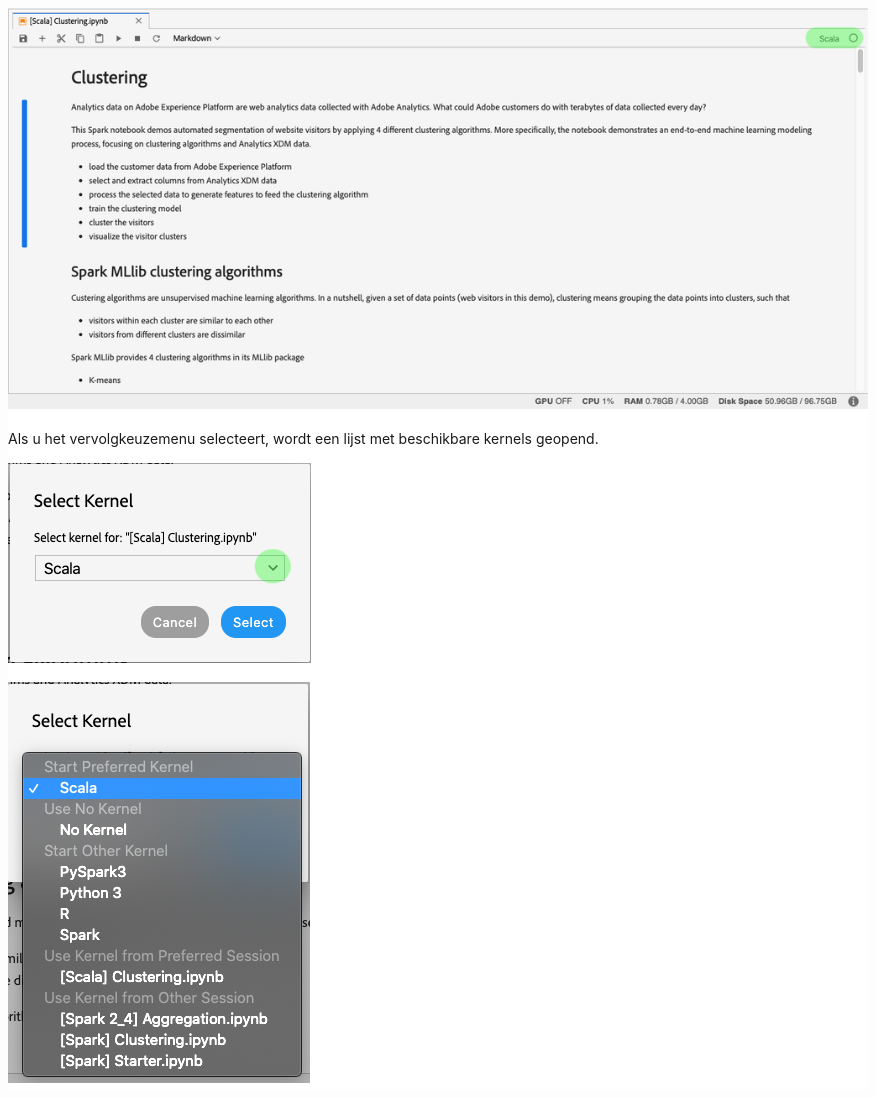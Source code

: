 ![controlekernel](./images/migration/spark-scala/scala-kernel.png)

Als u het vervolgkeuzemenu selecteert, wordt een lijst met beschikbare kernels geopend.

![kerneldropdown](./images/migration/spark-scala/select-dropdown.png)

![kernel selecteren](./images/migration/spark-scala/dropdown.png)
